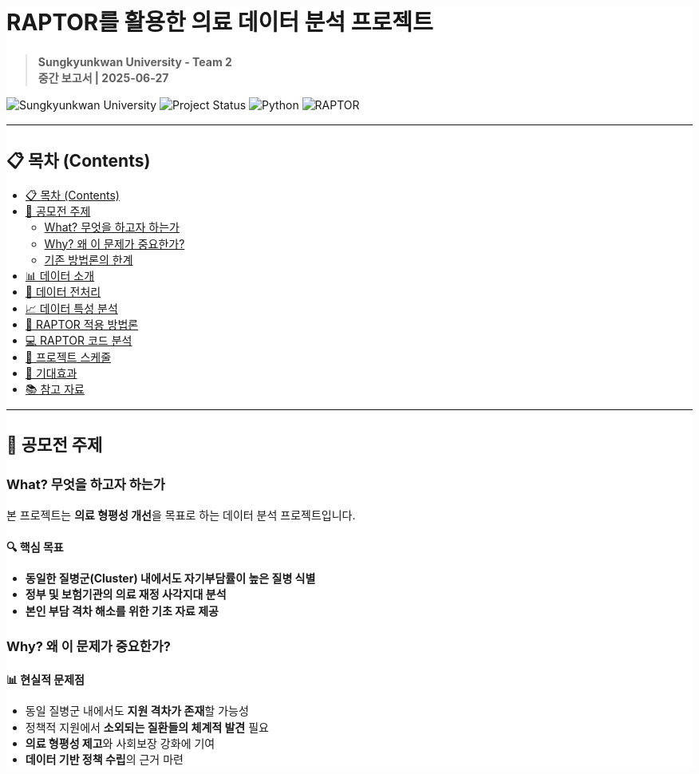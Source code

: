 # RAPTOR를 활용한 의료 데이터 분석 프로젝트

> **Sungkyunkwan University - Team 2**  
> **중간 보고서 | 2025-06-27**

![Sungkyunkwan University](https://img.shields.io/badge/Sungkyunkwan-University-blue)
![Project Status](https://img.shields.io/badge/Status-In%20Progress-yellow)
![Python](https://img.shields.io/badge/Python-3.8+-blue)
![RAPTOR](https://img.shields.io/badge/RAPTOR-AI%20Framework-green)

---

## 📋 목차 (Contents)

- [📋 목차 (Contents)](#-목차-contents)
- [🎯 공모전 주제](#-공모전-주제)
  - [What? 무엇을 하고자 하는가](#what-무엇을-하고자-하는가)
  - [Why? 왜 이 문제가 중요한가?](#why-왜-이-문제가-중요한가)
  - [기존 방법론의 한계](#기존-방법론의-한계)
- [📊 데이터 소개](#-데이터-소개)
- [🔧 데이터 전처리](#-데이터-전처리)
- [📈 데이터 특성 분석](#-데이터-특성-분석)
- [🤖 RAPTOR 적용 방법론](#-raptor-적용-방법론)
- [💻 RAPTOR 코드 분석](#-raptor-코드-분석)
- [📅 프로젝트 스케줄](#-프로젝트-스케줄)
- [🎉 기대효과](#-기대효과)
- [📚 참고 자료](#-참고-자료)

---

## 🎯 공모전 주제

### What? 무엇을 하고자 하는가

본 프로젝트는 **의료 형평성 개선**을 목표로 하는 데이터 분석 프로젝트입니다.

#### 🔍 핵심 목표
- **동일한 질병군(Cluster) 내에서도 자기부담률이 높은 질병 식별**
- **정부 및 보험기관의 의료 재정 사각지대 분석**
- **본인 부담 격차 해소를 위한 기초 자료 제공**

### Why? 왜 이 문제가 중요한가?

#### 📊 현실적 문제점
- 동일 질병군 내에서도 **지원 격차가 존재**할 가능성
- 정책적 지원에서 **소외되는 질환들의 체계적 발견** 필요
- **의료 형평성 제고**와 사회보장 강화에 기여
- **데이터 기반 정책 수립**의 근거 마련
